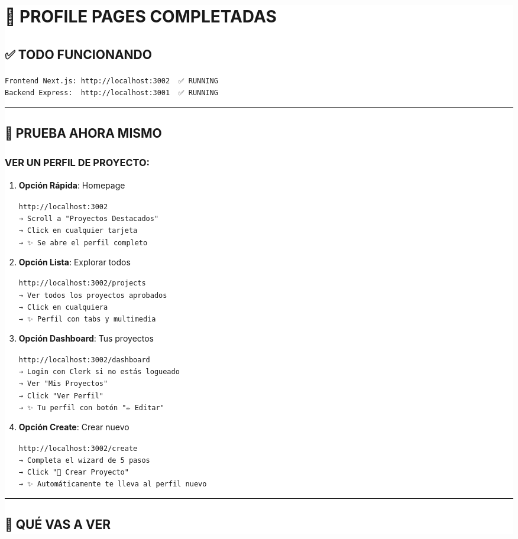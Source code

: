 # 🎉 PROFILE PAGES COMPLETADAS

## ✅ TODO FUNCIONANDO

```
Frontend Next.js: http://localhost:3002  ✅ RUNNING
Backend Express:  http://localhost:3001  ✅ RUNNING
```

---

## 🚀 PRUEBA AHORA MISMO

### **VER UN PERFIL DE PROYECTO:**

1. **Opción Rápida**: Homepage
   ```
   http://localhost:3002
   → Scroll a "Proyectos Destacados"
   → Click en cualquier tarjeta
   → ✨ Se abre el perfil completo
   ```

2. **Opción Lista**: Explorar todos
   ```
   http://localhost:3002/projects
   → Ver todos los proyectos aprobados
   → Click en cualquiera
   → ✨ Perfil con tabs y multimedia
   ```

3. **Opción Dashboard**: Tus proyectos
   ```
   http://localhost:3002/dashboard
   → Login con Clerk si no estás logueado
   → Ver "Mis Proyectos"
   → Click "Ver Perfil"
   → ✨ Tu perfil con botón "✏️ Editar"
   ```

4. **Opción Create**: Crear nuevo
   ```
   http://localhost:3002/create
   → Completa el wizard de 5 pasos
   → Click "🚀 Crear Proyecto"
   → ✨ Automáticamente te lleva al perfil nuevo
   ```

---

## 🎨 QUÉ VAS A VER
